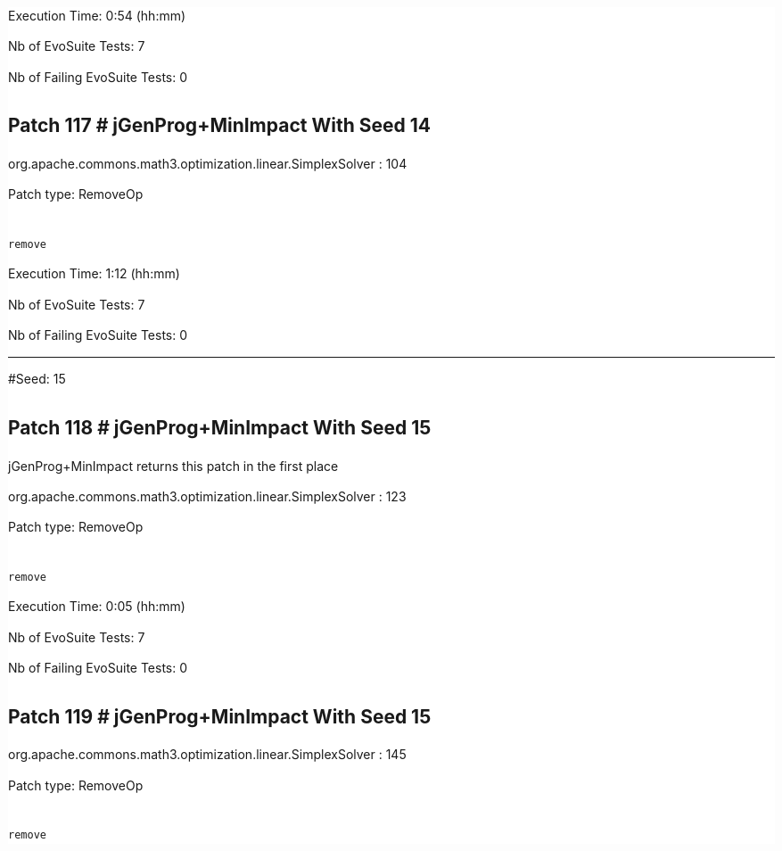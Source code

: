 
Execution Time: 0:54 (hh:mm) 

Nb of EvoSuite Tests: 7

Nb of Failing EvoSuite Tests: 0



## Patch 117 #  jGenProg+MinImpact With Seed 14

org.apache.commons.math3.optimization.linear.SimplexSolver : 104

Patch type: RemoveOp

```Java

remove

```


Execution Time: 1:12 (hh:mm) 

Nb of EvoSuite Tests: 7

Nb of Failing EvoSuite Tests: 0


--- 
#Seed: 15

## Patch 118 #  jGenProg+MinImpact With Seed 15

jGenProg+MinImpact returns this patch in the first place

org.apache.commons.math3.optimization.linear.SimplexSolver : 123

Patch type: RemoveOp

```Java

remove

```


Execution Time: 0:05 (hh:mm) 

Nb of EvoSuite Tests: 7

Nb of Failing EvoSuite Tests: 0



## Patch 119 #  jGenProg+MinImpact With Seed 15

org.apache.commons.math3.optimization.linear.SimplexSolver : 145

Patch type: RemoveOp

```Java

remove

```
